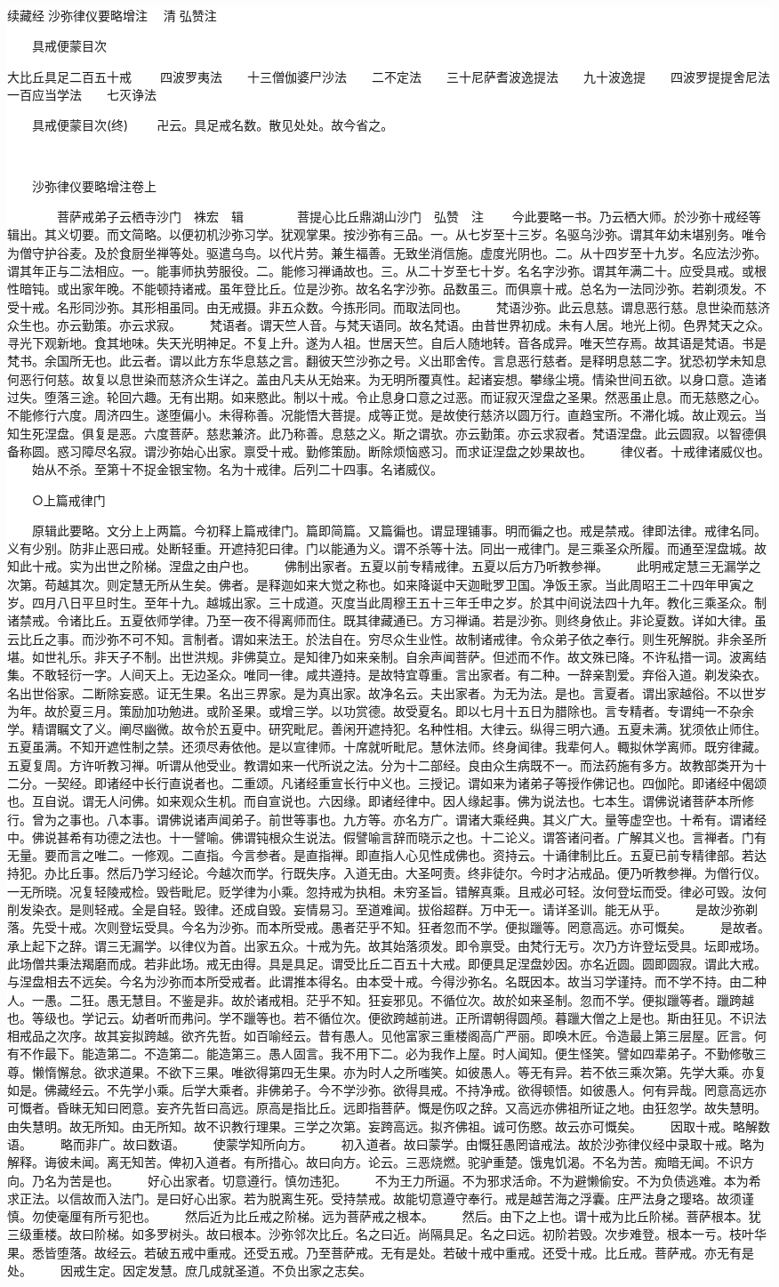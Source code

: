 续藏经   沙弥律仪要略增注
　清 弘赞注

　　具戒便蒙目次

大比丘具足二百五十戒
　　四波罗夷法　　十三僧伽婆尸沙法　　二不定法　　三十尼萨耆波逸提法　　九十波逸提　　四波罗提提舍尼法　　一百应当学法　　七灭诤法

　　具戒便蒙目次(终)
　　卍云。具足戒名数。散见处处。故今省之。

　　 

　　沙弥律仪要略增注卷上

　　　　菩萨戒弟子云栖寺沙门　袾宏　辑
　　　　菩提心比丘鼎湖山沙门　弘赞　注
　　今此要略一书。乃云栖大师。於沙弥十戒经等辑出。其义切要。而文简略。以便初机沙弥习学。犹观掌果。按沙弥有三品。一。从七岁至十三岁。名驱乌沙弥。谓其年幼未堪别务。唯令为僧守护谷麦。及於食厨坐禅等处。驱遣乌鸟。以代片劳。兼生福善。无致坐消信施。虚度光阴也。二。从十四岁至十九岁。名应法沙弥。谓其年正与二法相应。一。能事师执劳服役。二。能修习禅诵故也。三。从二十岁至七十岁。名名字沙弥。谓其年满二十。应受具戒。或根性暗钝。或出家年晚。不能顿持诸戒。虽年登比丘。位是沙弥。故名名字沙弥。品数虽三。而俱禀十戒。总名为一法同沙弥。若剃须发。不受十戒。名形同沙弥。其形相虽同。由无戒摄。非五众数。今拣形同。而取法同也。
　　梵语沙弥。此云息慈。谓息恶行慈。息世染而慈济众生也。亦云勤策。亦云求寂。
　　梵语者。谓天竺人音。与梵天语同。故名梵语。由昔世界初成。未有人居。地光上彻。色界梵天之众。寻光下观新地。食其地味。失天光明神足。不复上升。遂为人祖。世居天竺。自后人随地转。音各成异。唯天竺存焉。故其语是梵语。书是梵书。余国所无也。此云者。谓以此方东华息慈之言。翻彼天竺沙弥之号。义出耶舍传。言息恶行慈者。是释明息慈二字。犹恐初学未知息何恶行何慈。故复以息世染而慈济众生详之。盖由凡夫从无始来。为无明所覆真性。起诸妄想。攀缘尘境。情染世间五欲。以身口意。造诸过失。堕落三途。轮回六趣。无有出期。如来愍此。制以十戒。令止息身口意之过恶。而证寂灭涅盘之圣果。然恶虽止息。而无慈愍之心。不能修行六度。周济四生。遂堕偏小。未得称善。况能悟大菩提。成等正觉。是故使行慈济以圆万行。直趋宝所。不滞化城。故止观云。当知生死涅盘。俱复是恶。六度菩萨。慈悲兼济。此乃称善。息慈之义。斯之谓欤。亦云勤策。亦云求寂者。梵语涅盘。此云圆寂。以智德俱备称圆。惑习障尽名寂。谓沙弥始心出家。禀受十戒。勤修策励。断除烦恼惑习。而求证涅盘之妙果故也。
　　律仪者。十戒律诸威仪也。
　　始从不杀。至第十不捉金银宝物。名为十戒律。后列二十四事。名诸威仪。

　　○上篇戒律门

　　原辑此要略。文分上上两篇。今初释上篇戒律门。篇即简篇。又篇徧也。谓显理铺事。明而徧之也。戒是禁戒。律即法律。戒律名同。义有少别。防非止恶曰戒。处断轻重。开遮持犯曰律。门以能通为义。谓不杀等十法。同出一戒律门。是三乘圣众所履。而通至涅盘城。故知此十戒。实为出世之阶梯。涅盘之由户也。
　　佛制出家者。五夏以前专精戒律。五夏以后方乃听教参禅。
　　此明戒定慧三无漏学之次第。苟越其次。则定慧无所从生矣。佛者。是释迦如来大觉之称也。如来降诞中天迦毗罗卫国。净饭王家。当此周昭王二十四年甲寅之岁。四月八日平旦时生。至年十九。越城出家。三十成道。灭度当此周穆王五十三年壬申之岁。於其中间说法四十九年。教化三乘圣众。制诸禁戒。令诸比丘。五夏依师学律。乃至一夜不得离师而住。既其律藏通已。方习禅诵。若是沙弥。则终身依止。非论夏数。详如大律。虽云比丘之事。而沙弥不可不知。言制者。谓如来法王。於法自在。穷尽众生业性。故制诸戒律。令众弟子依之奉行。则生死解脱。非余圣所堪。如世礼乐。非天子不制。出世洪规。非佛莫立。是知律乃如来亲制。自余声闻菩萨。但述而不作。故文殊已降。不许私措一词。波离结集。不敢轻衍一字。人间天上。无边圣众。唯同一律。咸共遵持。是故特宜尊重。言出家者。有二种。一辞亲割爱。弃俗入道。剃发染衣。名出世俗家。二断除妄惑。证无生果。名出三界家。是为真出家。故净名云。夫出家者。为无为法。是也。言夏者。谓出家越俗。不以世岁为年。故於夏三月。策励加功勉进。或阶圣果。或增三学。以功赏德。故受夏名。即以七月十五日为腊除也。言专精者。专谓纯一不杂余学。精谓瞩文了义。阐尽幽微。故令於五夏中。研究毗尼。善闲开遮持犯。名种性相。大律云。纵得三明六通。五夏未满。犹须依止师住。五夏虽满。不知开遮性制之禁。还须尽寿依他。是以宣律师。十席就听毗尼。慧休法师。终身闻律。我辈何人。輙拟休学离师。既穷律藏。五夏复周。方许听教习禅。听谓从他受业。教谓如来一代所说之法。分为十二部经。良由众生病既不一。而法药施有多方。故教部类开为十二分。一契经。即诸经中长行直说者也。二重颂。凡诸经重宣长行中义也。三授记。谓如来为诸弟子等授作佛记也。四伽陀。即诸经中偈颂也。互自说。谓无人问佛。如来观众生机。而自宣说也。六因缘。即诸经律中。因人缘起事。佛为说法也。七本生。谓佛说诸菩萨本所修行。曾为之事也。八本事。谓佛说诸声闻弟子。前世等事也。九方等。亦名方广。谓诸大乘经典。其义广大。量等虚空也。十希有。谓诸经中。佛说甚希有功德之法也。十一譬喻。佛谓钝根众生说法。假譬喻言辞而晓示之也。十二论义。谓答诸问者。广解其义也。言禅者。门有无量。要而言之唯二。一修观。二直指。今言参者。是直指禅。即直指人心见性成佛也。资持云。十诵律制比丘。五夏已前专精律部。若达持犯。办比丘事。然后乃学习经论。今越次而学。行既失序。入道无由。大圣呵责。终非徒尔。今时才沾戒品。便乃听教参禅。为僧行仪。一无所晓。况复轻陵戒检。毁呰毗尼。贬学律为小乘。忽持戒为执相。未穷圣旨。错解真乘。且戒必可轻。汝何登坛而受。律必可毁。汝何削发染衣。是则轻戒。全是自轻。毁律。还成自毁。妄情易习。至道难闻。拔俗超群。万中无一。请详圣训。能无从乎。
　　是故沙弥剃落。先受十戒。次则登坛受具。今名为沙弥。而本所受戒。愚者茫乎不知。狂者忽而不学。便拟躐等。罔意高远。亦可慨矣。
　　是故者。承上起下之辞。谓三无漏学。以律仪为首。出家五众。十戒为先。故其始落须发。即令禀受。由梵行无亏。次乃方许登坛受具。坛即戒场。此场僧共秉法羯磨而成。若非此场。戒无由得。具是具足。谓受比丘二百五十大戒。即便具足涅盘妙因。亦名近圆。圆即圆寂。谓此大戒。与涅盘相去不远矣。今名为沙弥而本所受戒者。此谓推本得名。由本受十戒。今得沙弥名。名既因本。故当习学谨持。而不学不持。由二种人。一愚。二狂。愚无慧目。不鉴是非。故於诸戒相。茫乎不知。狂妄邪见。不循位次。故於如来圣制。忽而不学。便拟躐等者。躐跨越也。等级也。学记云。幼者听而弗问。学不躐等也。若不循位次。便欲跨越前进。正所谓朝得圆颅。暮躐大僧之上是也。斯由狂见。不识法相戒品之次序。故其妄拟跨越。欲齐先哲。如百喻经云。昔有愚人。见他富家三重楼阁高广严丽。即唤木匠。令造最上第三层屋。匠言。何有不作最下。能造第二。不造第二。能造第三。愚人固言。我不用下二。必为我作上屋。时人闻知。便生怪笑。譬如四辈弟子。不勤修敬三尊。懒惰懈怠。欲求道果。不欲下三果。唯欲得第四无生果。亦为时人之所嗤笑。如彼愚人。等无有异。若不依三乘次第。先学大乘。亦复如是。佛藏经云。不先学小乘。后学大乘者。非佛弟子。今不学沙弥。欲得具戒。不持净戒。欲得顿悟。如彼愚人。何有异哉。罔意高远亦可慨者。昏昧无知曰罔意。妄齐先哲曰高远。原高是指比丘。远即指菩萨。慨是伤叹之辞。又高远亦佛祖所证之地。由狂忽学。故失慧明。由失慧明。故无所知。由无所知。故不识教行理果。三学之次第。妄跨高远。拟齐佛祖。诚可伤愍。故云亦可慨矣。
　　因取十戒。略解数语。
　　略而非广。故曰数语。
　　使蒙学知所向方。
　　初入道者。故曰蒙学。由慨狂愚罔谙戒法。故於沙弥律仪经中录取十戒。略为解释。诲彼未闻。离无知苦。俾初入道者。有所措心。故曰向方。论云。三恶烧燃。驼驴重楚。饿鬼饥渴。不名为苦。痴暗无闻。不识方向。乃名为苦是也。
　　好心出家者。切意遵行。慎勿违犯。
　　不为王力所逼。不为邪求活命。不为避懒偷安。不为负债逃难。本为希求正法。以信故而入法门。是曰好心出家。若为脱离生死。受持禁戒。故能切意遵守奉行。戒是越苦海之浮囊。庄严法身之璎珞。故须谨慎。勿使毫厘有所亏犯也。
　　然后近为比丘戒之阶梯。远为菩萨戒之根本。
　　然后。由下之上也。谓十戒为比丘阶梯。菩萨根本。犹三级重楼。故曰阶梯。如多罗树头。故曰根本。沙弥邻次比丘。名之曰近。尚隔具足。名之曰远。初阶若毁。次步难登。根本一亏。枝叶华果。悉皆堕落。故经云。若破五戒中重戒。还受五戒。乃至菩萨戒。无有是处。若破十戒中重戒。还受十戒。比丘戒。菩萨戒。亦无有是处。
　　因戒生定。因定发慧。庶几成就圣道。不负出家之志矣。